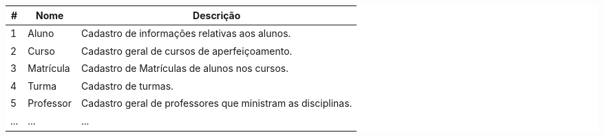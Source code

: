 | # | Nome | Descrição |
|--------------------|------------------------------------|----------------------------------------|
| 1	|	Aluno |	Cadastro de informações relativas aos alunos. |
| 2	| Curso |	Cadastro geral de cursos de aperfeiçoamento. |
| 3 |	Matrícula |	Cadastro de Matrículas de alunos nos cursos. |
| 4 |	Turma |	Cadastro de turmas.
| 5	|	Professor |	Cadastro geral de professores que ministram as disciplinas. |
| ... |	... |	... |
